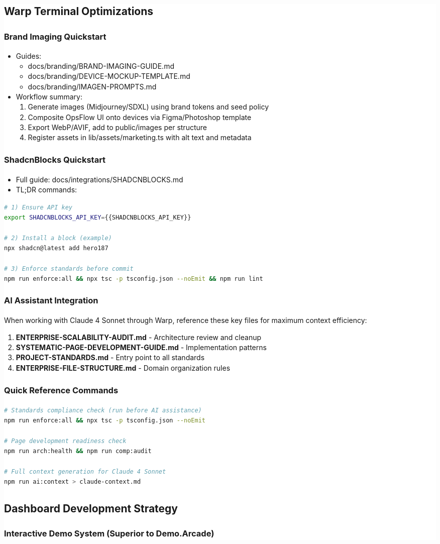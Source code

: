 ## Warp Terminal Optimizations

### Brand Imaging Quickstart
- Guides:
  - docs/branding/BRAND-IMAGING-GUIDE.md
  - docs/branding/DEVICE-MOCKUP-TEMPLATE.md
  - docs/branding/IMAGEN-PROMPTS.md
- Workflow summary:
  1) Generate images (Midjourney/SDXL) using brand tokens and seed policy
  2) Composite OpsFlow UI onto devices via Figma/Photoshop template
  3) Export WebP/AVIF, add to public/images per structure
  4) Register assets in lib/assets/marketing.ts with alt text and metadata

### ShadcnBlocks Quickstart
- Full guide: docs/integrations/SHADCNBLOCKS.md
- TL;DR commands:
```bash
# 1) Ensure API key
export SHADCNBLOCKS_API_KEY={{SHADCNBLOCKS_API_KEY}}

# 2) Install a block (example)
npx shadcn@latest add hero187

# 3) Enforce standards before commit
npm run enforce:all && npx tsc -p tsconfig.json --noEmit && npm run lint
```

### AI Assistant Integration
When working with Claude 4 Sonnet through Warp, reference these key files for maximum context efficiency:
1. **ENTERPRISE-SCALABILITY-AUDIT.md** - Architecture review and cleanup
2. **SYSTEMATIC-PAGE-DEVELOPMENT-GUIDE.md** - Implementation patterns  
3. **PROJECT-STANDARDS.md** - Entry point to all standards
4. **ENTERPRISE-FILE-STRUCTURE.md** - Domain organization rules

### Quick Reference Commands
```bash
# Standards compliance check (run before AI assistance)
npm run enforce:all && npx tsc -p tsconfig.json --noEmit

# Page development readiness check  
npm run arch:health && npm run comp:audit

# Full context generation for Claude 4 Sonnet
npm run ai:context > claude-context.md
```

## Dashboard Development Strategy

### Interactive Demo System (Superior to Demo.Arcade)
